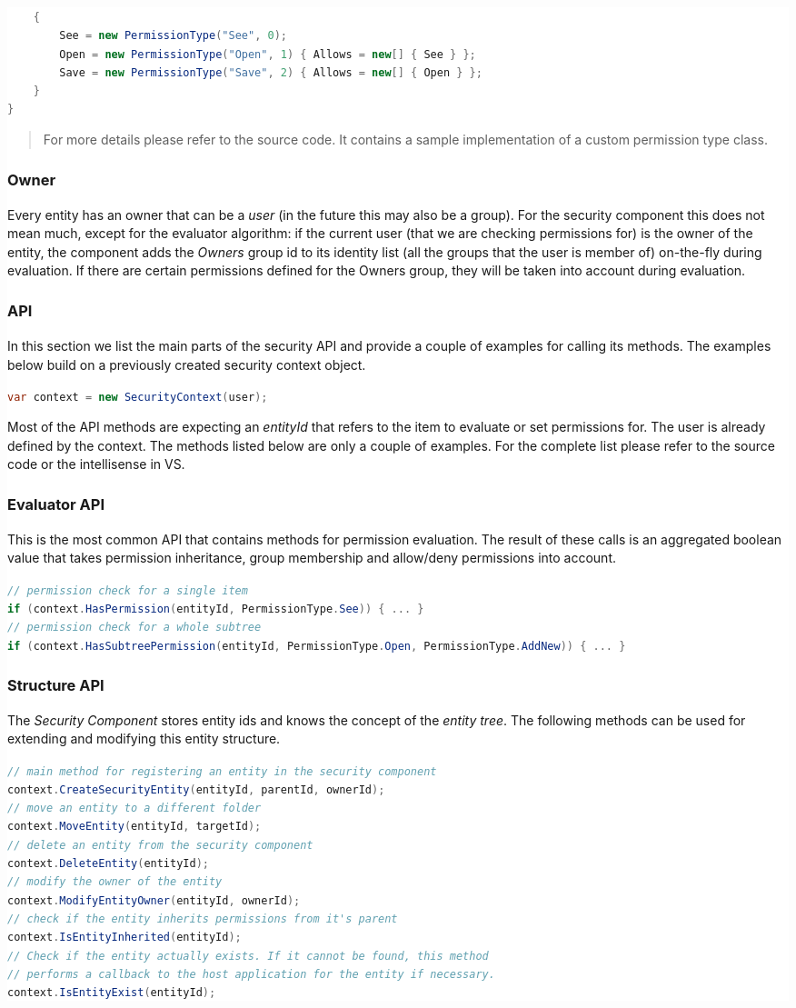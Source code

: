 ```csharp
    {
        See = new PermissionType("See", 0);
        Open = new PermissionType("Open", 1) { Allows = new[] { See } };
        Save = new PermissionType("Save", 2) { Allows = new[] { Open } };
    }
}
```
>For more details please refer to the source code. It contains a sample implementation of a custom permission type class.

### Owner
Every entity has an owner that can be a *user* (in the future this may also be a group). For the security component this does not mean much, except for the evaluator algorithm: if the current user (that we are checking permissions for) is the owner of the entity, the component adds the *Owners* group id to its identity list (all the groups that the user is member of) on-the-fly during evaluation. If there are certain permissions defined for the Owners group, they will be taken into account during evaluation.

### API
In this section we list the main parts of the security API and provide a couple of examples for calling its methods. The examples below build on a previously created security context object.
```csharp
var context = new SecurityContext(user);
```
Most of the API methods are expecting an *entityId* that refers to the item to evaluate or set permissions for. The user is already defined by the context.
The methods listed below are only a couple of examples. For the complete list please refer to the source code or the intellisense in VS.

### Evaluator API
This is the most common API that contains methods for permission evaluation. The result of these calls is an aggregated boolean value that takes permission inheritance, group membership and allow/deny permissions into account. 
```csharp
// permission check for a single item
if (context.HasPermission(entityId, PermissionType.See)) { ... }
// permission check for a whole subtree
if (context.HasSubtreePermission(entityId, PermissionType.Open, PermissionType.AddNew)) { ... }
```

### Structure API
The *Security Component* stores entity ids and knows the concept of the *entity tree*. The following methods can be used for extending and modifying this entity structure.
```csharp
// main method for registering an entity in the security component
context.CreateSecurityEntity(entityId, parentId, ownerId);
// move an entity to a different folder
context.MoveEntity(entityId, targetId);
// delete an entity from the security component
context.DeleteEntity(entityId);
// modify the owner of the entity
context.ModifyEntityOwner(entityId, ownerId);
// check if the entity inherits permissions from it's parent
context.IsEntityInherited(entityId);
// Check if the entity actually exists. If it cannot be found, this method
// performs a callback to the host application for the entity if necessary.
context.IsEntityExist(entityId);
```
